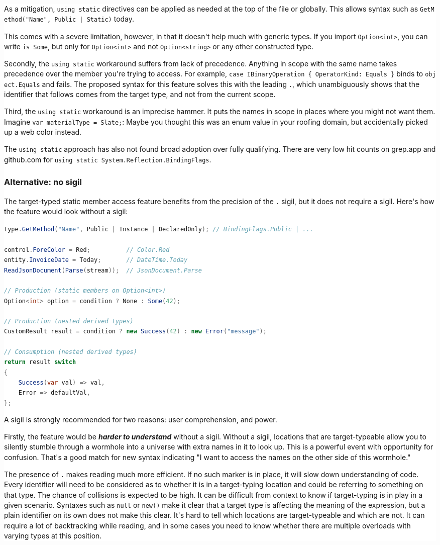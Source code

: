 As a mitigation, `using static` directives can be applied as needed at the top of the file or globally. This allows syntax such as `GetMethod("Name", Public | Static)` today.

This comes with a severe limitation, however, in that it doesn't help much with generic types. If you import `Option<int>`, you can write `is Some`, but only for `Option<int>` and not `Option<string>` or any other constructed type.

Secondly, the `using static` workaround suffers from lack of precedence. Anything in scope with the same name takes precedence over the member you're trying to access. For example, `case IBinaryOperation { OperatorKind: Equals }` binds to `object.Equals` and fails. The proposed syntax for this feature solves this with the leading `.`, which unambiguously shows that the identifier that follows comes from the target type, and not from the current scope.

Third, the `using static` workaround is an imprecise hammer. It puts the names in scope in places where you might not want them. Imagine `var materialType = Slate;`: Maybe you thought this was an enum value in your roofing domain, but accidentally picked up a web color instead.

The `using static` approach has also not found broad adoption over fully qualifying. There are very low hit counts on grep.app and github.com for `using static System.Reflection.BindingFlags`.

### Alternative: no sigil

The target-typed static member access feature benefits from the precision of the `.` sigil, but it does not require a sigil. Here's how the feature would look without a sigil:

```cs
type.GetMethod("Name", Public | Instance | DeclaredOnly); // BindingFlags.Public | ...

control.ForeColor = Red;          // Color.Red
entity.InvoiceDate = Today;       // DateTime.Today
ReadJsonDocument(Parse(stream));  // JsonDocument.Parse

// Production (static members on Option<int>)
Option<int> option = condition ? None : Some(42);

// Production (nested derived types)
CustomResult result = condition ? new Success(42) : new Error("message");

// Consumption (nested derived types)
return result switch
{
    Success(var val) => val,
    Error => defaultVal,
};
```

A sigil is strongly recommended for two reasons: user comprehension, and power.

Firstly, the feature would be _**harder to understand**_ without a sigil. Without a sigil, locations that are target-typeable allow you to silently stumble through a wormhole into a universe with extra names in it to look up. This is a powerful event with opportunity for confusion. That's a good match for new syntax indicating "I want to access the names on the other side of this wormhole."

The presence of `.` makes reading much more efficient. If no such marker is in place, it will slow down understanding of code. Every identifier will need to be considered as to whether it is in a target-typing location and could be referring to something on that type. The chance of collisions is expected to be high. It can be difficult from context to know if target-typing is in play in a given scenario. Syntaxes such as `null` or `new()` make it clear that a target type is affecting the meaning of the expression, but a plain identifier on its own does not make this clear. It's hard to tell which locations are target-typeable and which are not. It can require a lot of backtracking while reading, and in some cases you need to know whether there are multiple overloads with varying types at this position.
